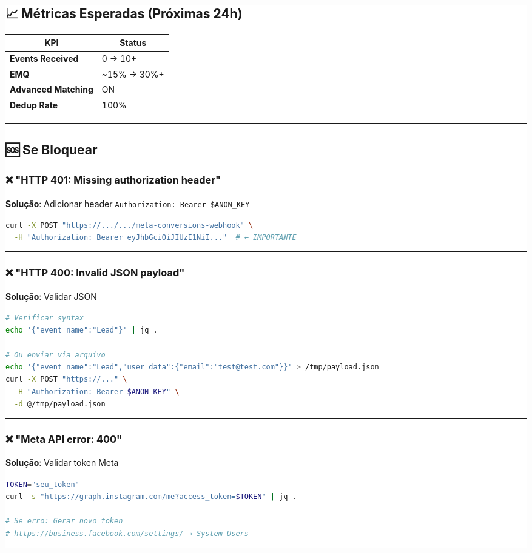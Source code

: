 
## 📈 Métricas Esperadas (Próximas 24h)

| KPI | Status |
|-----|--------|
| **Events Received** | 0 → 10+ |
| **EMQ** | ~15% → 30%+ |
| **Advanced Matching** | ON |
| **Dedup Rate** | 100% |

---

## 🆘 Se Bloquear

### ❌ "HTTP 401: Missing authorization header"

**Solução**: Adicionar header `Authorization: Bearer $ANON_KEY`

```bash
curl -X POST "https://.../.../meta-conversions-webhook" \
  -H "Authorization: Bearer eyJhbGciOiJIUzI1NiI..."  # ← IMPORTANTE
```

---

### ❌ "HTTP 400: Invalid JSON payload"

**Solução**: Validar JSON

```bash
# Verificar syntax
echo '{"event_name":"Lead"}' | jq .

# Ou enviar via arquivo
echo '{"event_name":"Lead","user_data":{"email":"test@test.com"}}' > /tmp/payload.json
curl -X POST "https://..." \
  -H "Authorization: Bearer $ANON_KEY" \
  -d @/tmp/payload.json
```

---

### ❌ "Meta API error: 400"

**Solução**: Validar token Meta

```bash
TOKEN="seu_token"
curl -s "https://graph.instagram.com/me?access_token=$TOKEN" | jq .

# Se erro: Gerar novo token
# https://business.facebook.com/settings/ → System Users
```

---